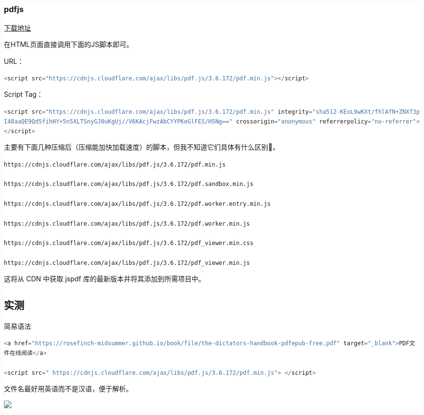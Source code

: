 ### pdfjs

[下载地址](https://cdnjs.com/libraries/pdf.js)

在HTML页面直接调用下面的JS脚本即可。

URL：
```javascript
<script src="https://cdnjs.cloudflare.com/ajax/libs/pdf.js/3.6.172/pdf.min.js"></script>
```

Script Tag：
```javascript
<script src="https://cdnjs.cloudflare.com/ajax/libs/pdf.js/3.6.172/pdf.min.js" integrity="sha512-KEoL9wKXt/fhlAfN+ZNXf3pI48aaQE9Qd5fihHY+5n5XLTSnyGJ0uKgUj//V6KAcjFwzAbCYYPKeGlFES/H5Ng==" crossorigin="anonymous" referrerpolicy="no-referrer"></script>

```
主要有下面几种压缩后（压缩能加快加载速度）的脚本，但我不知道它们具体有什么区别👀。
```txt
https://cdnjs.cloudflare.com/ajax/libs/pdf.js/3.6.172/pdf.min.js

https://cdnjs.cloudflare.com/ajax/libs/pdf.js/3.6.172/pdf.sandbox.min.js

https://cdnjs.cloudflare.com/ajax/libs/pdf.js/3.6.172/pdf.worker.entry.min.js

https://cdnjs.cloudflare.com/ajax/libs/pdf.js/3.6.172/pdf.worker.min.js

https://cdnjs.cloudflare.com/ajax/libs/pdf.js/3.6.172/pdf_viewer.min.css

https://cdnjs.cloudflare.com/ajax/libs/pdf.js/3.6.172/pdf_viewer.min.js
```
这将从 CDN 中获取 jspdf 库的最新版本并将其添加到所需项目中。

## 实测

简易语法

```javascript
<a href="https://rosefinch-midsummer.github.io/book/file/the-dictators-handbook-pdfepub-free.pdf" target="_blank">PDF文件在线阅读</a>

<script src=" https://cdnjs.cloudflare.com/ajax/libs/pdf.js/3.6.172/pdf.min.js"> </script>
```
文件名最好用英语而不是汉语，便于解析。

![](https://cdn.jsdelivr.net/gh/Rosefinch-Midsummer/MyImagesHost01/img/20230529140110.png)











